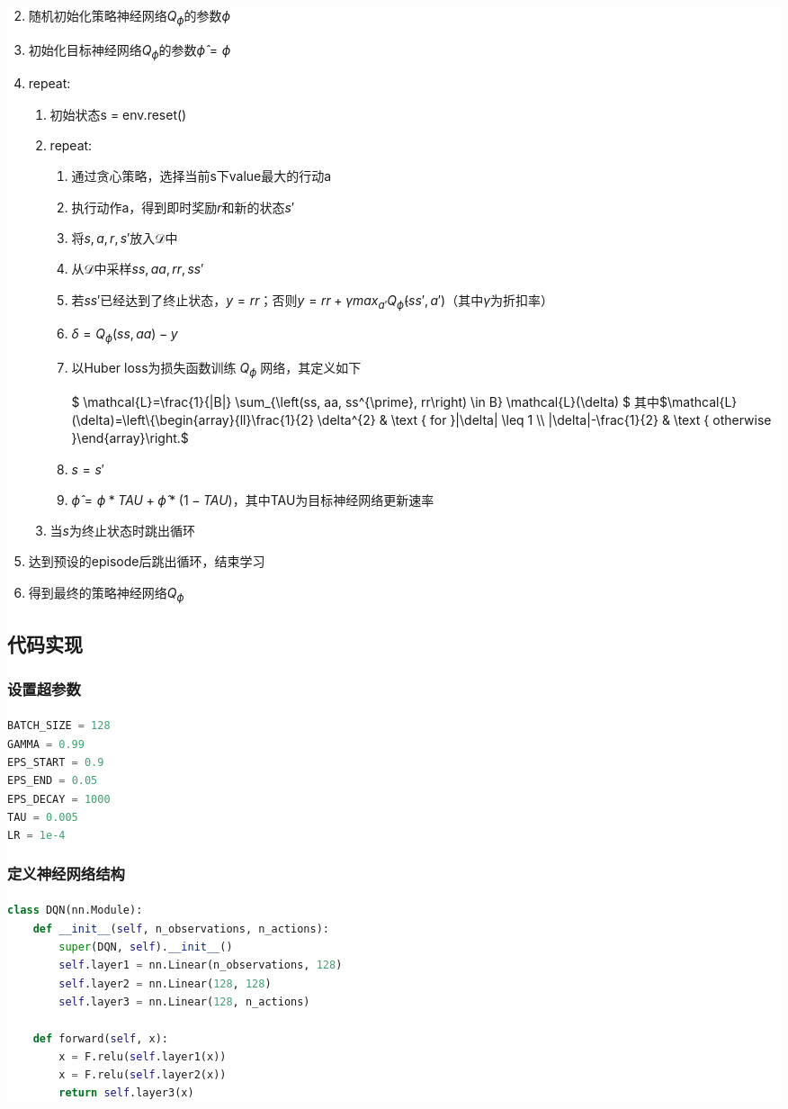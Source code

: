 2. 随机初始化策略神经网络$Q_\phi$的参数$\phi$

3. 初始化目标神经网络$Q_\hat{\phi}$的参数$\hat{\phi}=\phi$

4. repeat:

   1. 初始状态s = env.reset()

   2. repeat:

      1. 通过贪心策略，选择当前s下value最大的行动a
      
      2. 执行动作a，得到即时奖励$r$和新的状态$s'$
      
      3. 将$s,a,r,s'$放入$\mathcal{D}$中
      
      4. 从$\mathcal{D}$中采样$ss,aa,rr,ss'$
      
      5. 若$ss'$已经达到了终止状态，$y=rr$；否则$y=rr+\gamma max_{a'}Q_{\hat{\phi}}(ss',a')$（其中$\gamma$为折扣率）
      
      6. $\delta=Q_{\phi}(ss, aa)-y$
      
      7. 以Huber loss为损失函数训练 $Q_\phi$ 网络，其定义如下
      
         $ \mathcal{L}=\frac{1}{|B|} \sum_{\left(ss, aa, ss^{\prime}, rr\right) \in B} \mathcal{L}(\delta) $ 其中$\mathcal{L}(\delta)=\left\{\begin{array}{ll}\frac{1}{2} \delta^{2} & \text { for }|\delta| \leq 1 \\ |\delta|-\frac{1}{2} & \text { otherwise }\end{array}\right.$
      
      8. $s = s'$
      
      8. $\hat{\phi}=\phi*TAU + \hat{\phi}*(1-TAU)$，其中TAU为目标神经网络更新速率
      
   3. 当$s$为终止状态时跳出循环
   
5. 达到预设的episode后跳出循环，结束学习

6. 得到最终的策略神经网络$Q_\phi$

## 代码实现

### 设置超参数

```python
BATCH_SIZE = 128
GAMMA = 0.99
EPS_START = 0.9
EPS_END = 0.05
EPS_DECAY = 1000
TAU = 0.005
LR = 1e-4
```

### 定义神经网络结构

```python
class DQN(nn.Module):
    def __init__(self, n_observations, n_actions):
        super(DQN, self).__init__()
        self.layer1 = nn.Linear(n_observations, 128)
        self.layer2 = nn.Linear(128, 128)
        self.layer3 = nn.Linear(128, n_actions)

    def forward(self, x):
        x = F.relu(self.layer1(x))
        x = F.relu(self.layer2(x))
        return self.layer3(x)
```
